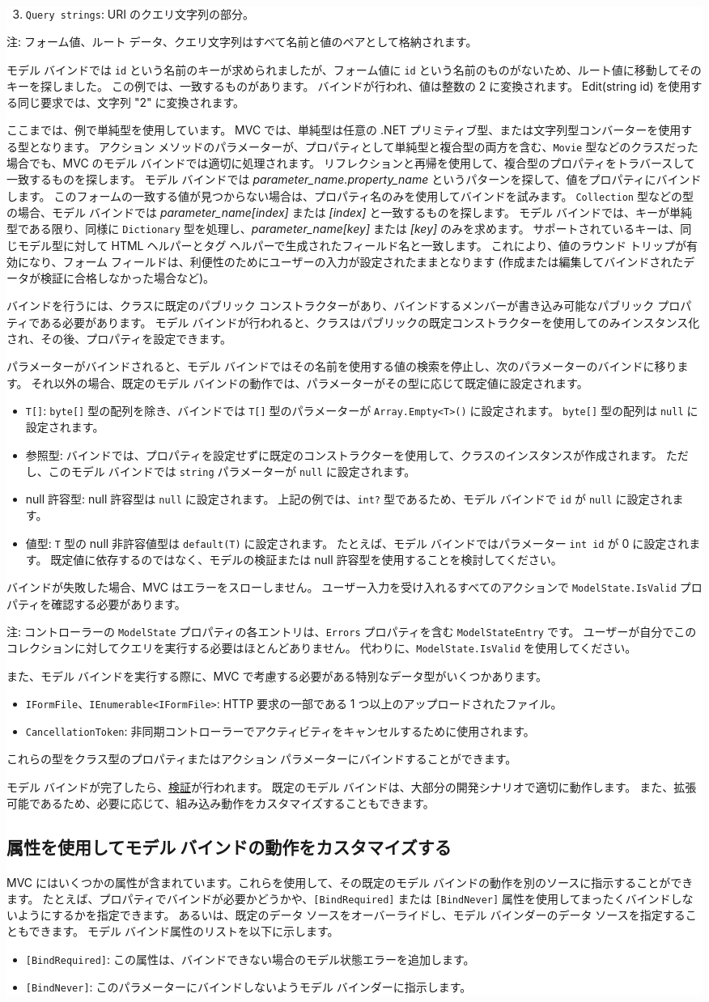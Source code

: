 3. `Query strings`: URI のクエリ文字列の部分。



注: フォーム値、ルート データ、クエリ文字列はすべて名前と値のペアとして格納されます。

モデル バインドでは `id` という名前のキーが求められましたが、フォーム値に `id` という名前のものがないため、ルート値に移動してそのキーを探しました。 この例では、一致するものがあります。 バインドが行われ、値は整数の 2 に変換されます。 Edit(string id) を使用する同じ要求では、文字列 "2" に変換されます。

ここまでは、例で単純型を使用しています。 MVC では、単純型は任意の .NET プリミティブ型、または文字列型コンバーターを使用する型となります。 アクション メソッドのパラメーターが、プロパティとして単純型と複合型の両方を含む、`Movie` 型などのクラスだった場合でも、MVC のモデル バインドでは適切に処理されます。 リフレクションと再帰を使用して、複合型のプロパティをトラバースして一致するものを探します。 モデル バインドでは *parameter_name.property_name* というパターンを探して、値をプロパティにバインドします。 このフォームの一致する値が見つからない場合は、プロパティ名のみを使用してバインドを試みます。 `Collection` 型などの型の場合、モデル バインドでは *parameter_name[index]* または *[index]* と一致するものを探します。 モデル バインドでは、キーが単純型である限り、同様に `Dictionary` 型を処理し、*parameter_name[key]* または *[key]* のみを求めます。 サポートされているキーは、同じモデル型に対して HTML ヘルパーとタグ ヘルパーで生成されたフィールド名と一致します。 これにより、値のラウンド トリップが有効になり、フォーム フィールドは、利便性のためにユーザーの入力が設定されたままとなります (作成または編集してバインドされたデータが検証に合格しなかった場合など)。

バインドを行うには、クラスに既定のパブリック コンストラクターがあり、バインドするメンバーが書き込み可能なパブリック プロパティである必要があります。 モデル バインドが行われると、クラスはパブリックの既定コンストラクターを使用してのみインスタンス化され、その後、プロパティを設定できます。

パラメーターがバインドされると、モデル バインドではその名前を使用する値の検索を停止し、次のパラメーターのバインドに移ります。 それ以外の場合、既定のモデル バインドの動作では、パラメーターがその型に応じて既定値に設定されます。

* `T[]`: `byte[]` 型の配列を除き、バインドでは `T[]` 型のパラメーターが `Array.Empty<T>()` に設定されます。 `byte[]` 型の配列は `null` に設定されます。

* 参照型: バインドでは、プロパティを設定せずに既定のコンストラクターを使用して、クラスのインスタンスが作成されます。 ただし、このモデル バインドでは `string` パラメーターが `null` に設定されます。

* null 許容型: null 許容型は `null` に設定されます。 上記の例では、`int?` 型であるため、モデル バインドで `id` が `null` に設定されます。

* 値型: `T` 型の null 非許容値型は `default(T)` に設定されます。 たとえば、モデル バインドではパラメーター `int id` が 0 に設定されます。 既定値に依存するのではなく、モデルの検証または null 許容型を使用することを検討してください。

バインドが失敗した場合、MVC はエラーをスローしません。 ユーザー入力を受け入れるすべてのアクションで `ModelState.IsValid` プロパティを確認する必要があります。

注: コントローラーの `ModelState` プロパティの各エントリは、`Errors` プロパティを含む `ModelStateEntry` です。 ユーザーが自分でこのコレクションに対してクエリを実行する必要はほとんどありません。 代わりに、`ModelState.IsValid` を使用してください。

また、モデル バインドを実行する際に、MVC で考慮する必要がある特別なデータ型がいくつかあります。

* `IFormFile`、`IEnumerable<IFormFile>`: HTTP 要求の一部である 1 つ以上のアップロードされたファイル。

* `CancellationToken`: 非同期コントローラーでアクティビティをキャンセルするために使用されます。

これらの型をクラス型のプロパティまたはアクション パラメーターにバインドすることができます。

モデル バインドが完了したら、[検証](validation.md)が行われます。 既定のモデル バインドは、大部分の開発シナリオで適切に動作します。 また、拡張可能であるため、必要に応じて、組み込み動作をカスタマイズすることもできます。

## <a name="customize-model-binding-behavior-with-attributes"></a>属性を使用してモデル バインドの動作をカスタマイズする

MVC にはいくつかの属性が含まれています。これらを使用して、その既定のモデル バインドの動作を別のソースに指示することができます。 たとえば、プロパティでバインドが必要かどうかや、`[BindRequired]` または `[BindNever]` 属性を使用してまったくバインドしないようにするかを指定できます。 あるいは、既定のデータ ソースをオーバーライドし、モデル バインダーのデータ ソースを指定することもできます。 モデル バインド属性のリストを以下に示します。

* `[BindRequired]`: この属性は、バインドできない場合のモデル状態エラーを追加します。

* `[BindNever]`: このパラメーターにバインドしないようモデル バインダーに指示します。
